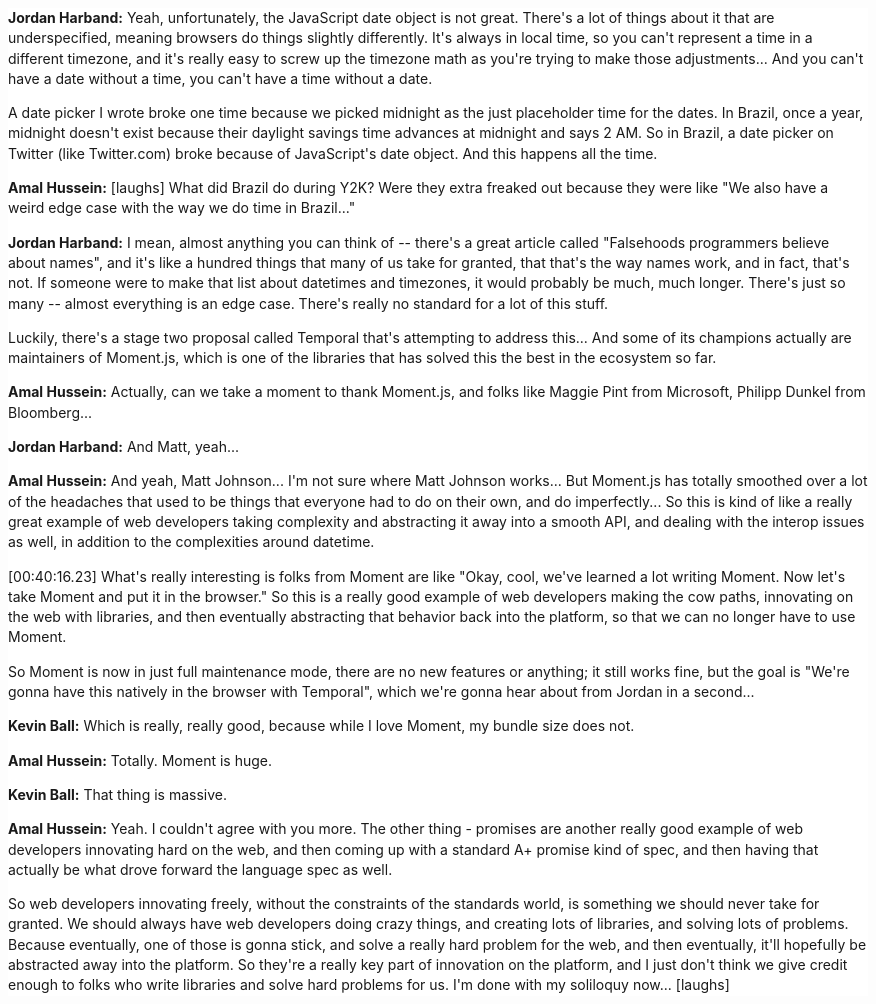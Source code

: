 **Jordan Harband:** Yeah, unfortunately, the JavaScript date object is not great. There's a lot of things about it that are underspecified, meaning browsers do things slightly differently. It's always in local time, so you can't represent a time in a different timezone, and it's really easy to screw up the timezone math as you're trying to make those adjustments... And you can't have a date without a time, you can't have a time without a date.

A date picker I wrote broke one time because we picked midnight as the just placeholder time for the dates. In Brazil, once a year, midnight doesn't exist because their daylight savings time advances at midnight and says 2 AM. So in Brazil, a date picker on Twitter (like Twitter.com) broke because of JavaScript's date object. And this happens all the time.

**Amal Hussein:** \[laughs\] What did Brazil do during Y2K? Were they extra freaked out because they were like "We also have a weird edge case with the way we do time in Brazil..."

**Jordan Harband:** I mean, almost anything you can think of -- there's a great article called "Falsehoods programmers believe about names", and it's like a hundred things that many of us take for granted, that that's the way names work, and in fact, that's not. If someone were to make that list about datetimes and timezones, it would probably be much, much longer. There's just so many -- almost everything is an edge case. There's really no standard for a lot of this stuff.

Luckily, there's a stage two proposal called Temporal that's attempting to address this... And some of its champions actually are maintainers of Moment.js, which is one of the libraries that has solved this the best in the ecosystem so far.

**Amal Hussein:** Actually, can we take a moment to thank Moment.js, and folks like Maggie Pint from Microsoft, Philipp Dunkel from Bloomberg...

**Jordan Harband:** And Matt, yeah...

**Amal Hussein:** And yeah, Matt Johnson... I'm not sure where Matt Johnson works... But Moment.js has totally smoothed over a lot of the headaches that used to be things that everyone had to do on their own, and do imperfectly... So this is kind of like a really great example of web developers taking complexity and abstracting it away into a smooth API, and dealing with the interop issues as well, in addition to the complexities around datetime.

\[00:40:16.23\] What's really interesting is folks from Moment are like "Okay, cool, we've learned a lot writing Moment. Now let's take Moment and put it in the browser." So this is a really good example of web developers making the cow paths, innovating on the web with libraries, and then eventually abstracting that behavior back into the platform, so that we can no longer have to use Moment.

So Moment is now in just full maintenance mode, there are no new features or anything; it still works fine, but the goal is "We're gonna have this natively in the browser with Temporal", which we're gonna hear about from Jordan in a second...

**Kevin Ball:** Which is really, really good, because while I love Moment, my bundle size does not.

**Amal Hussein:** Totally. Moment is huge.

**Kevin Ball:** That thing is massive.

**Amal Hussein:** Yeah. I couldn't agree with you more. The other thing - promises are another really good example of web developers innovating hard on the web, and then coming up with a standard A+ promise kind of spec, and then having that actually be what drove forward the language spec as well.

So web developers innovating freely, without the constraints of the standards world, is something we should never take for granted. We should always have web developers doing crazy things, and creating lots of libraries, and solving lots of problems. Because eventually, one of those is gonna stick, and solve a really hard problem for the web, and then eventually, it'll hopefully be abstracted away into the platform. So they're a really key part of innovation on the platform, and I just don't think we give credit enough to folks who write libraries and solve hard problems for us. I'm done with my soliloquy now... \[laughs\]
